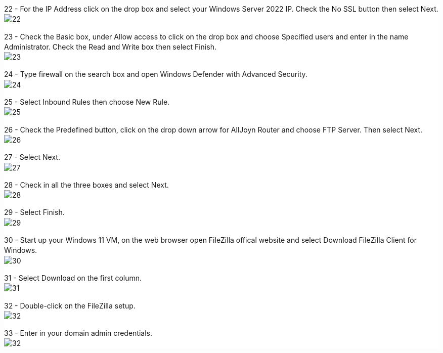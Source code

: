 22 - For the IP Address click on the drop box and select your Windows Server 2022 IP. Check the No SSL button then select Next. <br/>
<img width="900" alt="22" src="https://github.com/A0005/IT-Support-Labs/assets/103763124/315dba44-bd48-4e6a-9a98-f8ca7c34906d">
<br />

23 - Check the Basic box, under Allow access to click on the drop box and choose Specified users and enter in the name Administrator. Check the Read and Write box then select Finish. <br/>
<img width="900" alt="23" src="https://github.com/A0005/IT-Support-Labs/assets/103763124/2ad61643-6f6b-4294-8c24-165c530ac289">
<br />

24 - Type firewall on the search box and open Windows Defender with Advanced Security. <br/>
<img width="900" alt="24" src="https://github.com/A0005/IT-Support-Labs/assets/103763124/7a8ca140-cc35-4743-86a6-7b88ec5580de">
<br />

25 - Select Inbound Rules then choose New Rule. <br/>
<img width="900" alt="25" src="https://github.com/A0005/IT-Support-Labs/assets/103763124/bd6dc0b2-d5ba-4642-9053-3e907effd2c5">
<br />

26 - Check the Predefined button, click on the drop down arrow for AllJoyn Router and choose FTP Server. Then select Next. <br/>
<img width="900" alt="26" src="https://github.com/A0005/IT-Support-Labs/assets/103763124/31948c90-8096-499c-9956-582079b32d65">
<br />

27 - Select Next. <br/>
<img width="900" alt="27" src="https://github.com/A0005/IT-Support-Labs/assets/103763124/0988adbd-1921-4938-9f14-c719d871f7cf">
<br />

28 - Check in all the three boxes and select Next. <br/>
<img width="900" alt="28" src="https://github.com/A0005/IT-Support-Labs/assets/103763124/cbdf50db-12b6-42ae-b3ce-324aeb5d37d8">
<br />

29 - Select Finish. <br/>
<img width="1042" alt="29" src="https://github.com/A0005/IT-Support-Labs/assets/103763124/0b190aa3-0bd8-49b2-8472-f79d3b908fb7">
<br />

30 - Start up your Windows 11 VM, on the web browser open FileZilla offical website and select Download FileZilla Client for Windows. <br/>
<img width="900" alt="30" src="https://github.com/A0005/IT-Support-Labs/assets/103763124/2a4322a1-1d24-4ebb-94f0-fc746d17428d">
<br />

31 - Select Download on the first column. <br/>
<img width="900" alt="31" src="https://github.com/A0005/IT-Support-Labs/assets/103763124/85d98d19-a4cf-49bb-a296-5e4eaca33afb">
<br />

32 - Double-click on the FileZilla setup. <br/>
<img width="900" alt="32" src="https://github.com/A0005/IT-Support-Labs/assets/103763124/8540be78-fea5-4b04-9042-38234b390b90">
<br />

33 - Enter in your domain admin credentials. <br/>
<img width="900" alt="32" src="https://github.com/A0005/IT-Support-Labs/assets/103763124/535d02dd-5358-422f-9b3b-28dd7db3ccf0">
<br />
